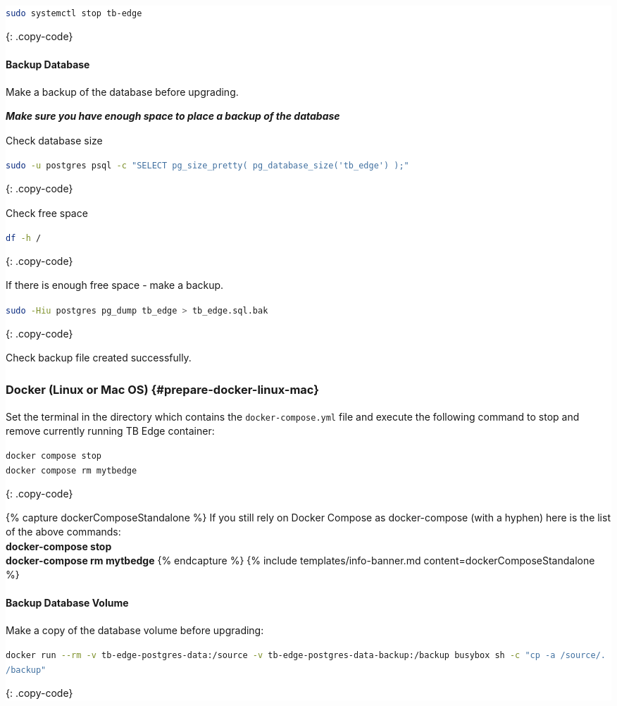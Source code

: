 ```bash
sudo systemctl stop tb-edge
```
{: .copy-code}

#### Backup Database

Make a backup of the database before upgrading.  

***Make sure you have enough space to place a backup of the database***  

Check database size

```bash
sudo -u postgres psql -c "SELECT pg_size_pretty( pg_database_size('tb_edge') );"
```
{: .copy-code}

Check free space

```bash
df -h /
```
{: .copy-code}

If there is enough free space - make a backup.

```bash
sudo -Hiu postgres pg_dump tb_edge > tb_edge.sql.bak
```
{: .copy-code}

Check backup file created successfully.

### Docker (Linux or Mac OS) {#prepare-docker-linux-mac}

Set the terminal in the directory which contains the `docker-compose.yml` file and execute the following command to stop and remove currently running TB Edge container:
```
docker compose stop
docker compose rm mytbedge
```
{: .copy-code}

{% capture dockerComposeStandalone %}
If you still rely on Docker Compose as docker-compose (with a hyphen) here is the list of the above commands:
<br>**docker-compose stop**
<br>**docker-compose rm mytbedge**
{% endcapture %}
{% include templates/info-banner.md content=dockerComposeStandalone %}

#### Backup Database Volume

Make a copy of the database volume before upgrading:
```bash
docker run --rm -v tb-edge-postgres-data:/source -v tb-edge-postgres-data-backup:/backup busybox sh -c "cp -a /source/. /backup"
```
{: .copy-code}
